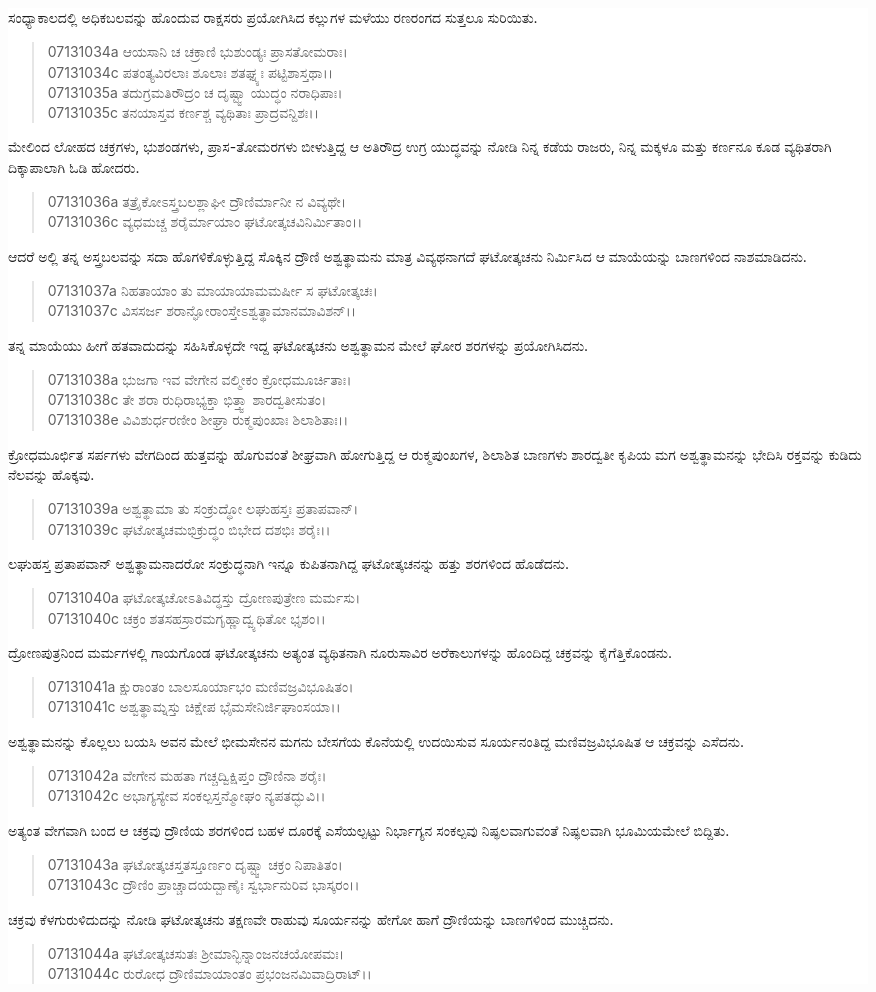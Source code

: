 ಸಂಧ್ಯಾಕಾಲದಲ್ಲಿ ಅಧಿಕಬಲವನ್ನು ಹೊಂದುವ ರಾಕ್ಷಸರು ಪ್ರಯೋಗಿಸಿದ ಕಲ್ಲುಗಳ ಮಳೆಯು ರಣರಂಗದ ಸುತ್ತಲೂ ಸುರಿಯಿತು.

> 07131034a ಆಯಸಾನಿ ಚ ಚಕ್ರಾಣಿ ಭುಶುಂಡ್ಯಃ ಪ್ರಾಸತೋಮರಾಃ।  
07131034c ಪತಂತ್ಯವಿರಲಾಃ ಶೂಲಾಃ ಶತಘ್ನ್ಯಃ ಪಟ್ಟಿಶಾಸ್ತಥಾ।।  
07131035a ತದುಗ್ರಮತಿರೌದ್ರಂ ಚ ದೃಷ್ಟ್ವಾ ಯುದ್ಧಂ ನರಾಧಿಪಾಃ।  
07131035c ತನಯಾಸ್ತವ ಕರ್ಣಶ್ಚ ವ್ಯಥಿತಾಃ ಪ್ರಾದ್ರವನ್ದಿಶಃ।।

ಮೇಲಿಂದ ಲೋಹದ ಚಕ್ರಗಳು, ಭುಶಂಡಗಳು, ಪ್ರಾಸ-ತೋಮರಗಳು ಬೀಳುತ್ತಿದ್ದ ಆ ಅತಿರೌದ್ರ ಉಗ್ರ ಯುದ್ಧವನ್ನು ನೋಡಿ ನಿನ್ನ ಕಡೆಯ ರಾಜರು, ನಿನ್ನ ಮಕ್ಕಳೂ ಮತ್ತು ಕರ್ಣನೂ ಕೂಡ ವ್ಯಥಿತರಾಗಿ ದಿಕ್ಕಾಪಾಲಾಗಿ ಓಡಿ ಹೋದರು.

> 07131036a ತತ್ರೈಕೋಽಸ್ತ್ರಬಲಶ್ಲಾಘೀ ದ್ರೌಣಿರ್ಮಾನೀ ನ ವಿವ್ಯಥೇ।  
07131036c ವ್ಯಧಮಚ್ಚ ಶರೈರ್ಮಾಯಾಂ ಘಟೋತ್ಕಚವಿನಿರ್ಮಿತಾಂ।।

ಆದರೆ ಅಲ್ಲಿ ತನ್ನ ಅಸ್ತ್ರಬಲವನ್ನು ಸದಾ ಹೊಗಳಿಕೊಳ್ಳುತ್ತಿದ್ದ ಸೊಕ್ಕಿನ ದ್ರೌಣಿ ಅಶ್ವತ್ಥಾಮನು ಮಾತ್ರ ವಿವ್ಯಥನಾಗದೆ ಘಟೋತ್ಕಚನು ನಿರ್ಮಿಸಿದ ಆ ಮಾಯೆಯನ್ನು ಬಾಣಗಳಿಂದ ನಾಶಮಾಡಿದನು.

> 07131037a ನಿಹತಾಯಾಂ ತು ಮಾಯಾಯಾಮಮರ್ಷೀ ಸ ಘಟೋತ್ಕಚಃ।  
07131037c ವಿಸಸರ್ಜ ಶರಾನ್ಘೋರಾಂಸ್ತೇಽಶ್ವತ್ಥಾಮಾನಮಾವಿಶನ್।।

ತನ್ನ ಮಾಯೆಯು ಹೀಗೆ ಹತವಾದುದನ್ನು ಸಹಿಸಿಕೊಳ್ಳದೇ ಇದ್ದ ಘಟೋತ್ಕಚನು ಅಶ್ವತ್ಥಾಮನ ಮೇಲೆ ಘೋರ ಶರಗಳನ್ನು ಪ್ರಯೋಗಿಸಿದನು.

> 07131038a ಭುಜಗಾ ಇವ ವೇಗೇನ ವಲ್ಮೀಕಂ ಕ್ರೋಧಮೂರ್ಚಿತಾಃ।  
07131038c ತೇ ಶರಾ ರುಧಿರಾಭ್ಯಕ್ತಾ ಭಿತ್ತ್ವಾ ಶಾರದ್ವತೀಸುತಂ।   
07131038e ವಿವಿಶುರ್ಧರಣೀಂ ಶೀಘ್ರಾ ರುಕ್ಮಪುಂಖಾಃ ಶಿಲಾಶಿತಾಃ।।

ಕ್ರೋಧಮೂರ್ಛಿತ ಸರ್ಪಗಳು ವೇಗದಿಂದ ಹುತ್ತವನ್ನು ಹೊಗುವಂತೆ ಶೀಘ್ರವಾಗಿ ಹೋಗುತ್ತಿದ್ದ ಆ ರುಕ್ಮಪುಂಖಗಳ, ಶಿಲಾಶಿತ ಬಾಣಗಳು ಶಾರದ್ವತೀ ಕೃಪಿಯ ಮಗ ಅಶ್ವತ್ಥಾಮನನ್ನು ಭೇದಿಸಿ ರಕ್ತವನ್ನು ಕುಡಿದು ನೆಲವನ್ನು ಹೊಕ್ಕವು.

> 07131039a ಅಶ್ವತ್ಥಾಮಾ ತು ಸಂಕ್ರುದ್ಧೋ ಲಘುಹಸ್ತಃ ಪ್ರತಾಪವಾನ್।   
07131039c ಘಟೋತ್ಕಚಮಭಿಕ್ರುದ್ಧಂ ಬಿಭೇದ ದಶಭಿಃ ಶರೈಃ।।

ಲಘುಹಸ್ತ ಪ್ರತಾಪವಾನ್ ಅಶ್ವತ್ಥಾಮನಾದರೋ ಸಂಕ್ರುದ್ಧನಾಗಿ ಇನ್ನೂ ಕುಪಿತನಾಗಿದ್ದ ಘಟೋತ್ಕಚನನ್ನು ಹತ್ತು ಶರಗಳಿಂದ ಹೊಡೆದನು.

> 07131040a ಘಟೋತ್ಕಚೋಽತಿವಿದ್ಧಸ್ತು ದ್ರೋಣಪುತ್ರೇಣ ಮರ್ಮಸು।   
07131040c ಚಕ್ರಂ ಶತಸಹಸ್ರಾರಮಗೃಹ್ಣಾದ್ವ್ಯಥಿತೋ ಭೃಶಂ।।

ದ್ರೋಣಪುತ್ರನಿಂದ ಮರ್ಮಗಳಲ್ಲಿ ಗಾಯಗೊಂಡ ಘಟೋತ್ಕಚನು ಅತ್ಯಂತ ವ್ಯಥಿತನಾಗಿ ನೂರುಸಾವಿರ ಅರೆಕಾಲುಗಳನ್ನು ಹೊಂದಿದ್ದ ಚಕ್ರವನ್ನು ಕೈಗೆತ್ತಿಕೊಂಡನು.

> 07131041a ಕ್ಷುರಾಂತಂ ಬಾಲಸೂರ್ಯಾಭಂ ಮಣಿವಜ್ರವಿಭೂಷಿತಂ।   
07131041c ಅಶ್ವತ್ಥಾಮ್ನಸ್ತು ಚಿಕ್ಷೇಪ ಭೈಮಸೇನಿರ್ಜಿಘಾಂಸಯಾ।।

ಅಶ್ವತ್ಥಾಮನನ್ನು ಕೊಲ್ಲಲು ಬಯಸಿ ಅವನ ಮೇಲೆ ಭೀಮಸೇನನ ಮಗನು ಬೇಸಗೆಯ ಕೊನೆಯಲ್ಲಿ ಉದಯಿಸುವ ಸೂರ್ಯನಂತಿದ್ದ ಮಣಿವಜ್ರವಿಭೂಷಿತ ಆ ಚಕ್ರವನ್ನು ಎಸೆದನು.

> 07131042a ವೇಗೇನ ಮಹತಾ ಗಚ್ಚದ್ವಿಕ್ಷಿಪ್ತಂ ದ್ರೌಣಿನಾ ಶರೈಃ।   
07131042c ಅಭಾಗ್ಯಸ್ಯೇವ ಸಂಕಲ್ಪಸ್ತನ್ಮೋಘಂ ನ್ಯಪತದ್ಭುವಿ।।

ಅತ್ಯಂತ ವೇಗವಾಗಿ ಬಂದ ಆ ಚಕ್ರವು ದ್ರೌಣಿಯ ಶರಗಳಿಂದ ಬಹಳ ದೂರಕ್ಕೆ ಎಸೆಯಲ್ಪಟ್ಟು ನಿರ್ಭಾಗ್ಯನ ಸಂಕಲ್ಪವು ನಿಷ್ಫಲವಾಗುವಂತೆ ನಿಷ್ಫಲವಾಗಿ ಭೂಮಿಯಮೇಲೆ ಬಿದ್ದಿತು.

> 07131043a ಘಟೋತ್ಕಚಸ್ತತಸ್ತೂರ್ಣಂ ದೃಷ್ಟ್ವಾ ಚಕ್ರಂ ನಿಪಾತಿತಂ।   
07131043c ದ್ರೌಣಿಂ ಪ್ರಾಚ್ಚಾದಯದ್ಬಾಣೈಃ ಸ್ವರ್ಭಾನುರಿವ ಭಾಸ್ಕರಂ।।

ಚಕ್ರವು ಕೆಳಗುರುಳಿದುದನ್ನು ನೋಡಿ ಘಟೋತ್ಕಚನು ತಕ್ಷಣವೇ ರಾಹುವು ಸೂರ್ಯನನ್ನು ಹೇಗೋ ಹಾಗೆ ದ್ರೌಣಿಯನ್ನು ಬಾಣಗಳಿಂದ ಮುಚ್ಚಿದನು.

> 07131044a ಘಟೋತ್ಕಚಸುತಃ ಶ್ರೀಮಾನ್ಭಿನ್ನಾಂಜನಚಯೋಪಮಃ।   
07131044c ರುರೋಧ ದ್ರೌಣಿಮಾಯಾಂತಂ ಪ್ರಭಂಜನಮಿವಾದ್ರಿರಾಟ್।।

